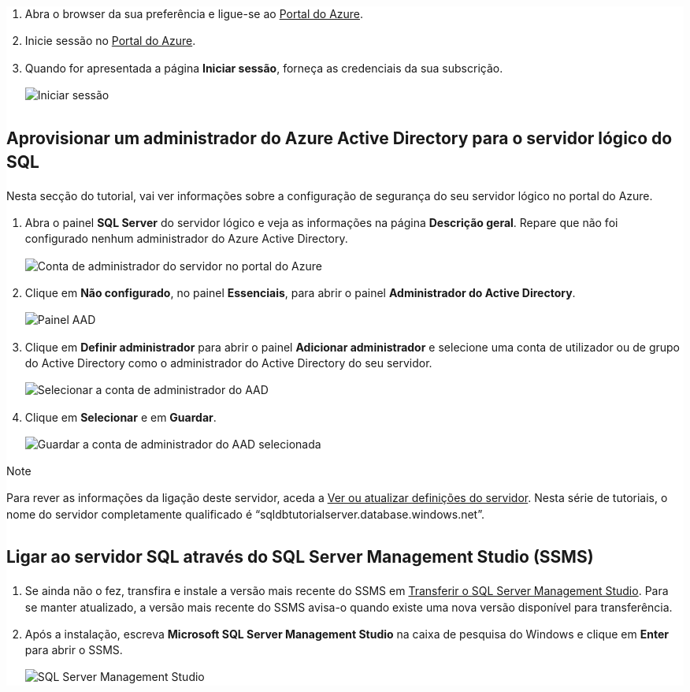 1. Abra o browser da sua preferência e ligue-se ao [Portal do Azure](https://portal.azure.com/).
2. Inicie sessão no [Portal do Azure](https://portal.azure.com/).
3. Quando for apresentada a página **Iniciar sessão**, forneça as credenciais da sua subscrição.
   
   ![Iniciar sessão](./media/sql-database-get-started/login.png)


<a name="create-logical-server-bk"></a>

## <a name="provision-an-azure-active-directory-admin-for-your-sql-logical-server"></a>Aprovisionar um administrador do Azure Active Directory para o servidor lógico do SQL

Nesta secção do tutorial, vai ver informações sobre a configuração de segurança do seu servidor lógico no portal do Azure.

1. Abra o painel **SQL Server** do servidor lógico e veja as informações na página **Descrição geral**. Repare que não foi configurado nenhum administrador do Azure Active Directory.

   ![Conta de administrador do servidor no portal do Azure](./media/sql-database-control-access-aad-authentication-get-started/sql_admin_portal.png)

2. Clique em **Não configurado**, no painel **Essenciais**, para abrir o painel **Administrador do Active Directory**.

   ![Painel AAD](./media/sql-database-control-access-aad-authentication-get-started/aad_blade.png)

3. Clique em **Definir administrador** para abrir o painel **Adicionar administrador** e selecione uma conta de utilizador ou de grupo do Active Directory como o administrador do Active Directory do seu servidor.

   ![Selecionar a conta de administrador do AAD](./media/sql-database-control-access-aad-authentication-get-started/aad_admin.png)

4. Clique em **Selecionar** e em **Guardar**.

   ![Guardar a conta de administrador do AAD selecionada](./media/sql-database-control-access-aad-authentication-get-started/aad_admin_save.png)

> [!NOTE]
> Para rever as informações da ligação deste servidor, aceda a [Ver ou atualizar definições do servidor](sql-database-view-update-server-settings.md). Nesta série de tutoriais, o nome do servidor completamente qualificado é “sqldbtutorialserver.database.windows.net”.
>

## <a name="connect-to-sql-server-using-sql-server-management-studio-ssms"></a>Ligar ao servidor SQL através do SQL Server Management Studio (SSMS)

1. Se ainda não o fez, transfira e instale a versão mais recente do SSMS em [Transferir o SQL Server Management Studio](https://msdn.microsoft.com/library/mt238290.aspx). Para se manter atualizado, a versão mais recente do SSMS avisa-o quando existe uma nova versão disponível para transferência.

2. Após a instalação, escreva **Microsoft SQL Server Management Studio** na caixa de pesquisa do Windows e clique em **Enter** para abrir o SSMS.

   ![SQL Server Management Studio](./media/sql-database-get-started/ssms.png)

